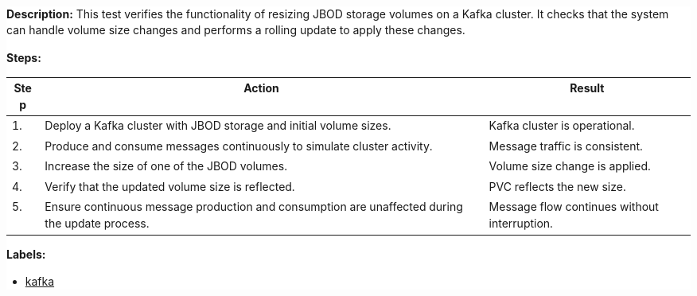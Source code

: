 **Description:** This test verifies the functionality of resizing JBOD storage volumes on a Kafka cluster. It checks that the system can handle volume size changes and performs a rolling update to apply these changes.

**Steps:**

| Step | Action | Result |
| - | - | - |
| 1. | Deploy a Kafka cluster with JBOD storage and initial volume sizes. | Kafka cluster is operational. |
| 2. | Produce and consume messages continuously to simulate cluster activity. | Message traffic is consistent. |
| 3. | Increase the size of one of the JBOD volumes. | Volume size change is applied. |
| 4. | Verify that the updated volume size is reflected. | PVC reflects the new size. |
| 5. | Ensure continuous message production and consumption are unaffected during the update process. | Message flow continues without interruption. |

**Labels:**

* [kafka](labels/kafka.md)

